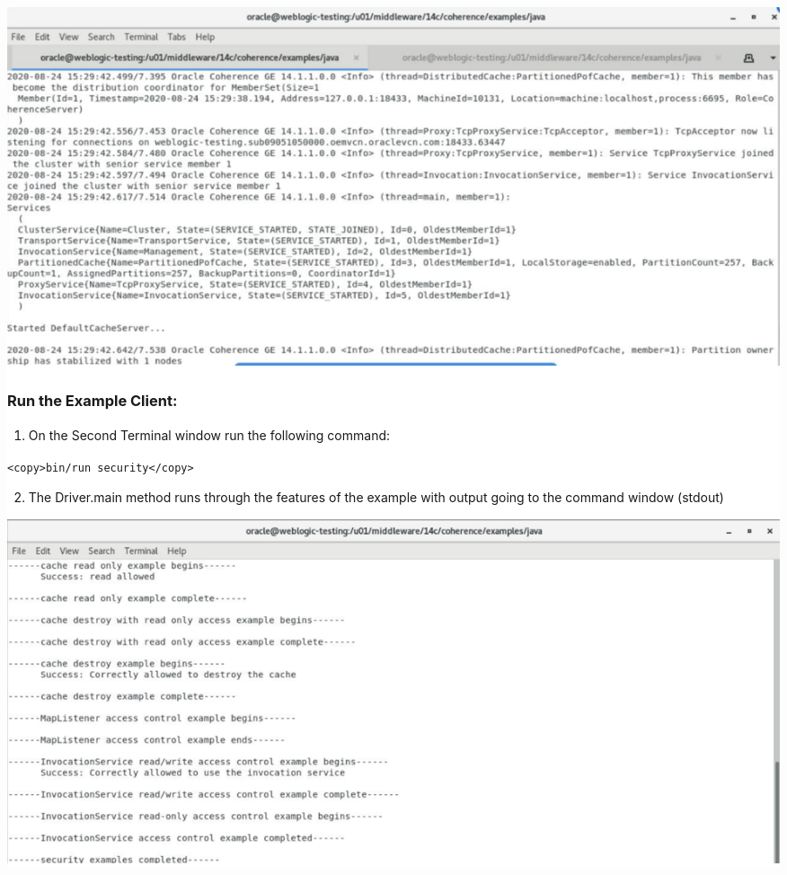   ![](../images/run-cache-server.png " ") 
        

### Run the Example Client:

1. On the Second Terminal window run the following command:

  ```
  <copy>bin/run security</copy>
  ```

2. The Driver.main method runs through the features of the example with output going to the command window (stdout)

  ![](../images/run-security.png " ")  
